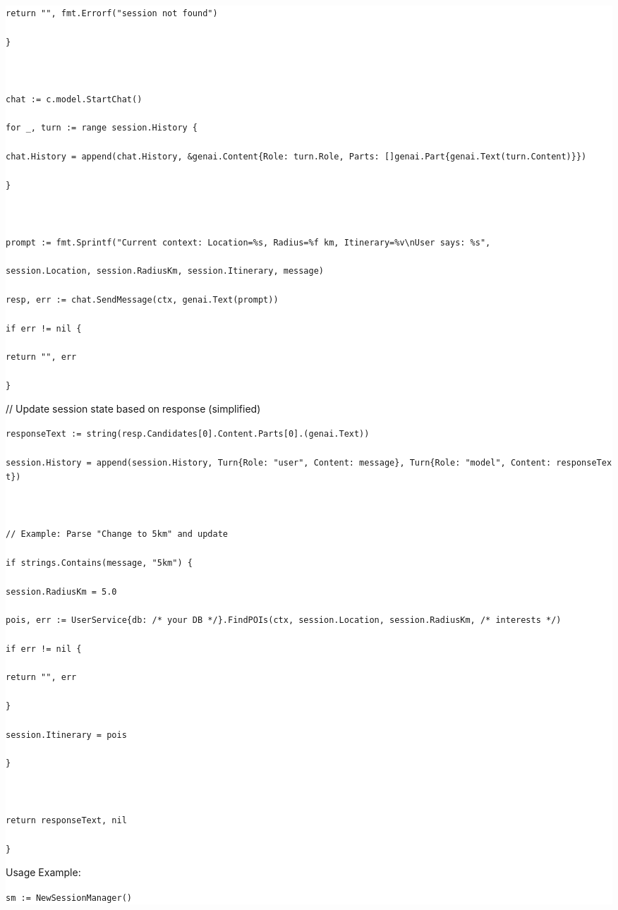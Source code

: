     return "", fmt.Errorf("session not found")
    
    }
    
      
    
    chat := c.model.StartChat()
    
    for _, turn := range session.History {
    
    chat.History = append(chat.History, &genai.Content{Role: turn.Role, Parts: []genai.Part{genai.Text(turn.Content)}})
    
    }
    
      
    
    prompt := fmt.Sprintf("Current context: Location=%s, Radius=%f km, Itinerary=%v\nUser says: %s",
    
    session.Location, session.RadiusKm, session.Itinerary, message)
    
    resp, err := chat.SendMessage(ctx, genai.Text(prompt))
    
    if err != nil {
    
    return "", err
    
    }

  

// Update session state based on response (simplified)

    responseText := string(resp.Candidates[0].Content.Parts[0].(genai.Text))
    
    session.History = append(session.History, Turn{Role: "user", Content: message}, Turn{Role: "model", Content: responseText})
    
      
    
    // Example: Parse "Change to 5km" and update
    
    if strings.Contains(message, "5km") {
    
    session.RadiusKm = 5.0
    
    pois, err := UserService{db: /* your DB */}.FindPOIs(ctx, session.Location, session.RadiusKm, /* interests */)
    
    if err != nil {
    
    return "", err
    
    }
    
    session.Itinerary = pois
    
    }
    
      
    
    return responseText, nil
    
    }

Usage Example:

    sm := NewSessionManager()
    